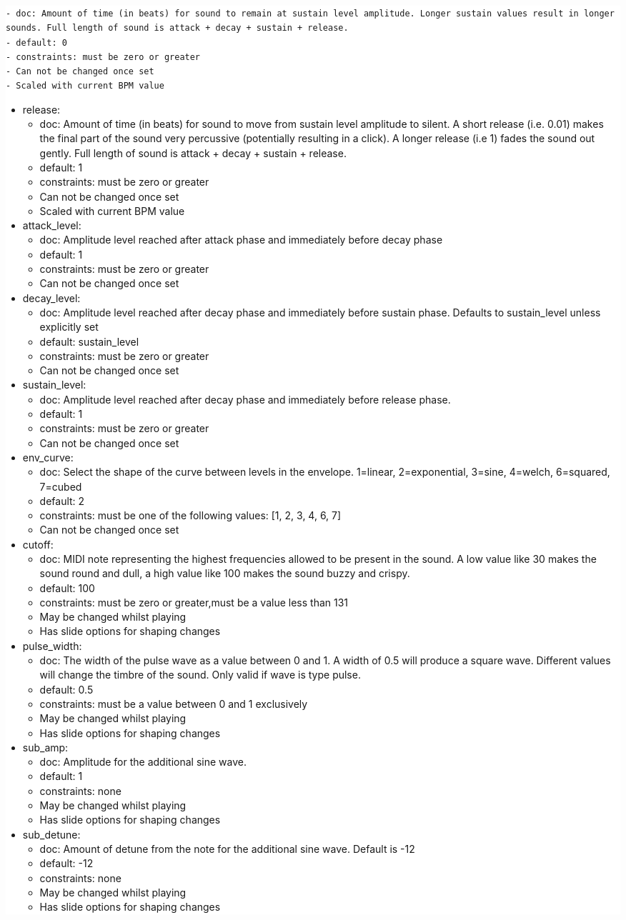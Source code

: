     - doc: Amount of time (in beats) for sound to remain at sustain level amplitude. Longer sustain values result in longer sounds. Full length of sound is attack + decay + sustain + release.
    - default: 0
    - constraints: must be zero or greater
    - Can not be changed once set
    - Scaled with current BPM value
  * release:
    - doc: Amount of time (in beats) for sound to move from sustain level amplitude to silent. A short release (i.e. 0.01) makes the final part of the sound very percussive (potentially resulting in a click). A longer release (i.e 1) fades the sound out gently. Full length of sound is attack + decay + sustain + release.
    - default: 1
    - constraints: must be zero or greater
    - Can not be changed once set
    - Scaled with current BPM value
  * attack_level:
    - doc: Amplitude level reached after attack phase and immediately before decay phase
    - default: 1
    - constraints: must be zero or greater
    - Can not be changed once set
  * decay_level:
    - doc: Amplitude level reached after decay phase and immediately before sustain phase. Defaults to sustain_level unless explicitly set
    - default: sustain_level
    - constraints: must be zero or greater
    - Can not be changed once set
  * sustain_level:
    - doc: Amplitude level reached after decay phase and immediately before release phase.
    - default: 1
    - constraints: must be zero or greater
    - Can not be changed once set
  * env_curve:
    - doc: Select the shape of the curve between levels in the envelope. 1=linear, 2=exponential, 3=sine, 4=welch, 6=squared, 7=cubed
    - default: 2
    - constraints: must be one of the following values: [1, 2, 3, 4, 6, 7]
    - Can not be changed once set
  * cutoff:
    - doc: MIDI note representing the highest frequencies allowed to be present in the sound. A low value like 30 makes the sound round and dull, a high value like 100 makes the sound buzzy and crispy.
    - default: 100
    - constraints: must be zero or greater,must be a value less than 131
    - May be changed whilst playing
    - Has slide options for shaping changes
  * pulse_width:
    - doc: The width of the pulse wave as a value between 0 and 1. A width of 0.5 will produce a square wave. Different values will change the timbre of the sound. Only valid if wave is type pulse.
    - default: 0.5
    - constraints: must be a value between 0 and 1 exclusively
    - May be changed whilst playing
    - Has slide options for shaping changes
  * sub_amp:
    - doc: Amplitude for the additional sine wave.
    - default: 1
    - constraints: none
    - May be changed whilst playing
    - Has slide options for shaping changes
  * sub_detune:
    - doc: Amount of detune from the note for the additional sine wave. Default is -12
    - default: -12
    - constraints: none
    - May be changed whilst playing
    - Has slide options for shaping changes

